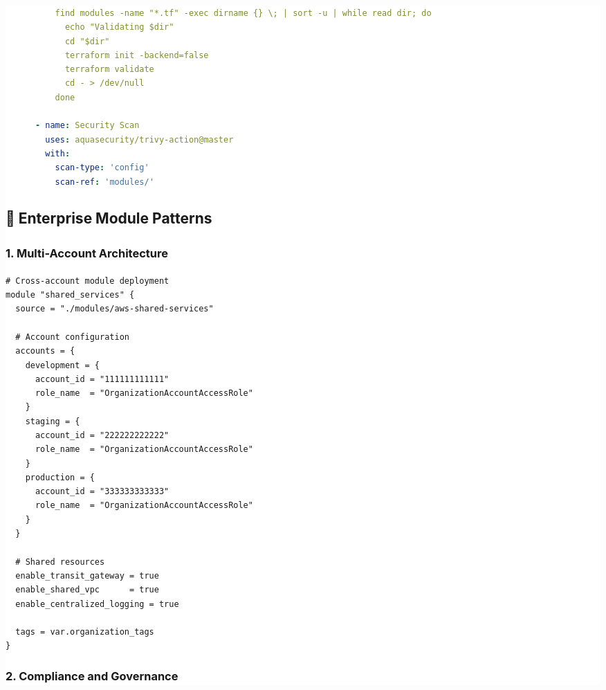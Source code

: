 ```yaml
          find modules -name "*.tf" -exec dirname {} \; | sort -u | while read dir; do
            echo "Validating $dir"
            cd "$dir"
            terraform init -backend=false
            terraform validate
            cd - > /dev/null
          done
      
      - name: Security Scan
        uses: aquasecurity/trivy-action@master
        with:
          scan-type: 'config'
          scan-ref: 'modules/'
```

## 🎯 **Enterprise Module Patterns**

### **1. Multi-Account Architecture**

```hcl
# Cross-account module deployment
module "shared_services" {
  source = "./modules/aws-shared-services"
  
  # Account configuration
  accounts = {
    development = {
      account_id = "111111111111"
      role_name  = "OrganizationAccountAccessRole"
    }
    staging = {
      account_id = "222222222222"
      role_name  = "OrganizationAccountAccessRole"
    }
    production = {
      account_id = "333333333333"
      role_name  = "OrganizationAccountAccessRole"
    }
  }
  
  # Shared resources
  enable_transit_gateway = true
  enable_shared_vpc      = true
  enable_centralized_logging = true
  
  tags = var.organization_tags
}
```

### **2. Compliance and Governance**
